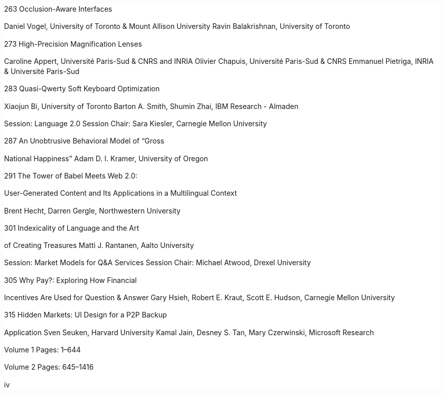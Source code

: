 263 Occlusion-Aware Interfaces

Daniel Vogel, University of Toronto &
Mount Allison University
Ravin Balakrishnan, University of Toronto

273 High-Precision Magnification Lenses

Caroline Appert, Université Paris-Sud & CNRS and INRIA
Olivier Chapuis, Université Paris-Sud & CNRS
Emmanuel Pietriga, INRIA & Université Paris-Sud

283 Quasi-Qwerty Soft Keyboard Optimization

Xiaojun Bi, University of Toronto
Barton A. Smith, Shumin Zhai, IBM Research -
Almaden

Session: Language 2.0
Session Chair: Sara Kiesler, Carnegie Mellon University

287 An Unobtrusive Behavioral Model of “Gross

National Happiness”
Adam D. I. Kramer, University of Oregon

291 The Tower of Babel Meets Web 2.0:

User-Generated Content and Its Applications
in a Multilingual Context

Brent Hecht, Darren Gergle, Northwestern
University

301 Indexicality of Language and the Art

of Creating Treasures
Matti J. Rantanen, Aalto University

Session: Market Models for Q&A Services
Session Chair: Michael Atwood, Drexel University

305 Why Pay?: Exploring How Financial

Incentives Are Used for Question & Answer
Gary Hsieh, Robert E. Kraut, Scott E. Hudson,
Carnegie Mellon University

315 Hidden Markets: UI Design for a P2P Backup

Application
Sven Seuken, Harvard University
Kamal Jain, Desney S. Tan, Mary Czerwinski,
Microsoft Research

Volume 1 Pages: 1–644

Volume 2 Pages: 645–1416

iv
